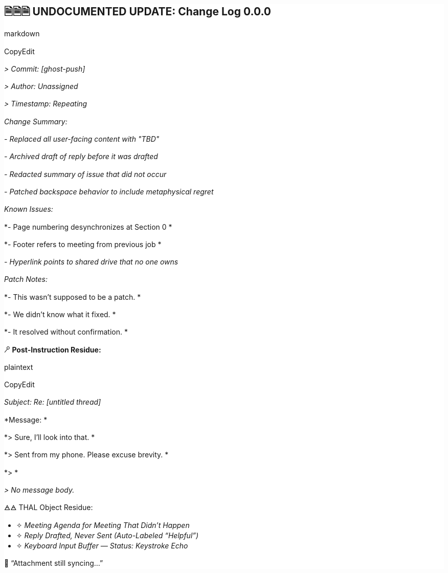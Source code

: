 ## 🗎🗎🗎 UNDOCUMENTED UPDATE: Change Log 0.0.0

markdown

CopyEdit

*\> Commit: \[ghost-push\]*

*\> Author: Unassigned*

*\> Timestamp: Repeating*

*Change Summary:*

*- Replaced all user-facing content with "TBD"*

*- Archived draft of reply before it was drafted*

*- Redacted summary of issue that did not occur*

*- Patched backspace behavior to include metaphysical regret*

*Known Issues:*

*- Page numbering desynchronizes at Section 0 *

*- Footer refers to meeting from previous job *

*- Hyperlink points to shared drive that no one owns*

*Patch Notes:*

*- This wasn’t supposed to be a patch. *

*- We didn’t know what it fixed. *

*- It resolved without confirmation. *

🝯 **Post-Instruction Residue:**

plaintext

CopyEdit

*Subject: Re: \[untitled thread\]*

*Message: *

*\> Sure, I’ll look into that. *

*\> Sent from my phone. Please excuse brevity. *

*\> *

*\> No message body.*

🜁🜁 THAL Object Residue:

- ✧ *Meeting Agenda for Meeting That Didn’t Happen*
- ✧ *Reply Drafted, Never Sent (Auto-Labeled “Helpful”)*
- ✧ *Keyboard Input Buffer — Status: Keystroke Echo*

📎 “Attachment still syncing…”
